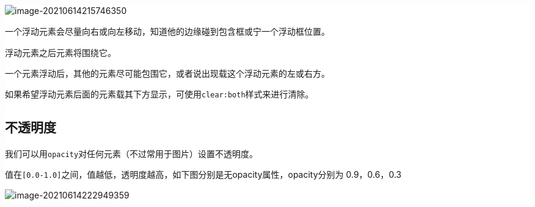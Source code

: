 ![image-20210614215746350](https://wjy-img.oss-cn-beijing.aliyuncs.com/pic_bed/image-20210614215746350.png)

一个浮动元素会尽量向右或向左移动，知道他的边缘碰到包含框或宁一个浮动框位置。

浮动元素之后元素将围绕它。

一个元素浮动后，其他的元素尽可能包围它，或者说出现载这个浮动元素的左或右方。

如果希望浮动元素后面的元素载其下方显示，可使用`clear:both`样式来进行清除。

## 不透明度

我们可以用`opacity`对任何元素（不过常用于图片）设置不透明度。

值在`[0.0-1.0]`之间，值越低，透明度越高，如下图分别是无opacity属性，opacity分别为 0.9，0.6，0.3

![image-20210614222949359](https://wjy-img.oss-cn-beijing.aliyuncs.com/pic_bed/image-20210614222949359.png)

